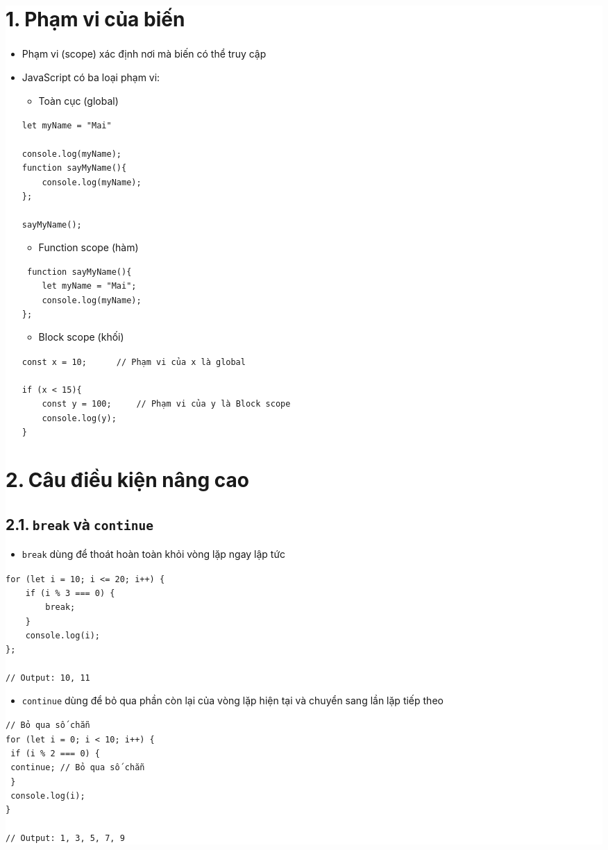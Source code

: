 # 1. Phạm vi của biến 
- Phạm vi (scope) xác định nơi mà biến có thể truy cập 
- JavaScript có ba loại phạm vi:
    - Toàn cục (global)
    ```
    let myName = "Mai"

    console.log(myName);
    function sayMyName(){
        console.log(myName);
    };
    
    sayMyName();
    ```

    - Function scope (hàm)
    ```
     function sayMyName(){
        let myName = "Mai";
        console.log(myName);
    };
    ```

    - Block scope (khối)
    ```
    const x = 10;      // Phạm vi của x là global

    if (x < 15){
        const y = 100;     // Phạm vi của y là Block scope
        console.log(y);
    }
    ```

# 2. Câu điều kiện nâng cao
## 2.1. ```break``` và ```continue```
- ```break``` dùng để thoát hoàn toàn khỏi vòng lặp ngay lập tức 
```
for (let i = 10; i <= 20; i++) {
    if (i % 3 === 0) {
        break;
    }
    console.log(i);
};

// Output: 10, 11
```

- ```continue``` dùng để bỏ qua phần còn lại của vòng lặp hiện tại và chuyển sang lần lặp tiếp theo
```
// Bỏ qua số chẵn 
for (let i = 0; i < 10; i++) { 
 if (i % 2 === 0) { 
 continue; // Bỏ qua số chẵn 
 } 
 console.log(i); 
} 

// Output: 1, 3, 5, 7, 9
```
